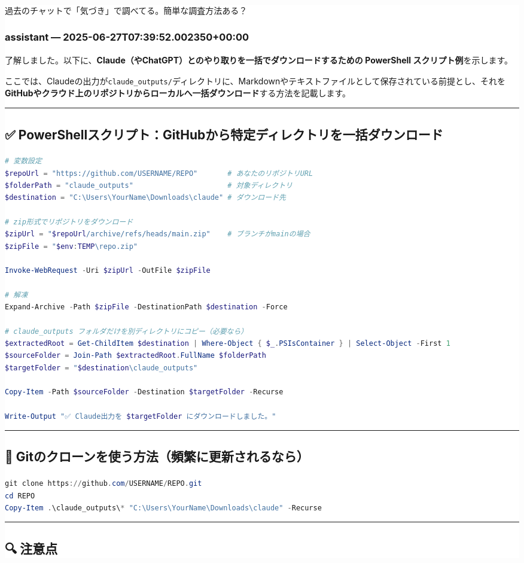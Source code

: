 過去のチャットで「気づき」で調べてる。簡単な調査方法ある？

### assistant — 2025-06-27T07:39:52.002350+00:00

了解しました。以下に、**Claude（やChatGPT）とのやり取りを一括でダウンロードするための PowerShell スクリプト例**を示します。

ここでは、Claudeの出力が`claude_outputs/`ディレクトリに、Markdownやテキストファイルとして保存されている前提とし、それを**GitHubやクラウド上のリポジトリからローカルへ一括ダウンロード**する方法を記載します。

---

## ✅ PowerShellスクリプト：GitHubから特定ディレクトリを一括ダウンロード

```powershell
# 変数設定
$repoUrl = "https://github.com/USERNAME/REPO"       # あなたのリポジトリURL
$folderPath = "claude_outputs"                      # 対象ディレクトリ
$destination = "C:\Users\YourName\Downloads\claude" # ダウンロード先

# zip形式でリポジトリをダウンロード
$zipUrl = "$repoUrl/archive/refs/heads/main.zip"    # ブランチがmainの場合
$zipFile = "$env:TEMP\repo.zip"

Invoke-WebRequest -Uri $zipUrl -OutFile $zipFile

# 解凍
Expand-Archive -Path $zipFile -DestinationPath $destination -Force

# claude_outputs フォルダだけを別ディレクトリにコピー（必要なら）
$extractedRoot = Get-ChildItem $destination | Where-Object { $_.PSIsContainer } | Select-Object -First 1
$sourceFolder = Join-Path $extractedRoot.FullName $folderPath
$targetFolder = "$destination\claude_outputs"

Copy-Item -Path $sourceFolder -Destination $targetFolder -Recurse

Write-Output "✅ Claude出力を $targetFolder にダウンロードしました。"
```

---

## 🔁 Gitのクローンを使う方法（頻繁に更新されるなら）

```powershell
git clone https://github.com/USERNAME/REPO.git
cd REPO
Copy-Item .\claude_outputs\* "C:\Users\YourName\Downloads\claude" -Recurse
```

---

## 🔍 注意点
